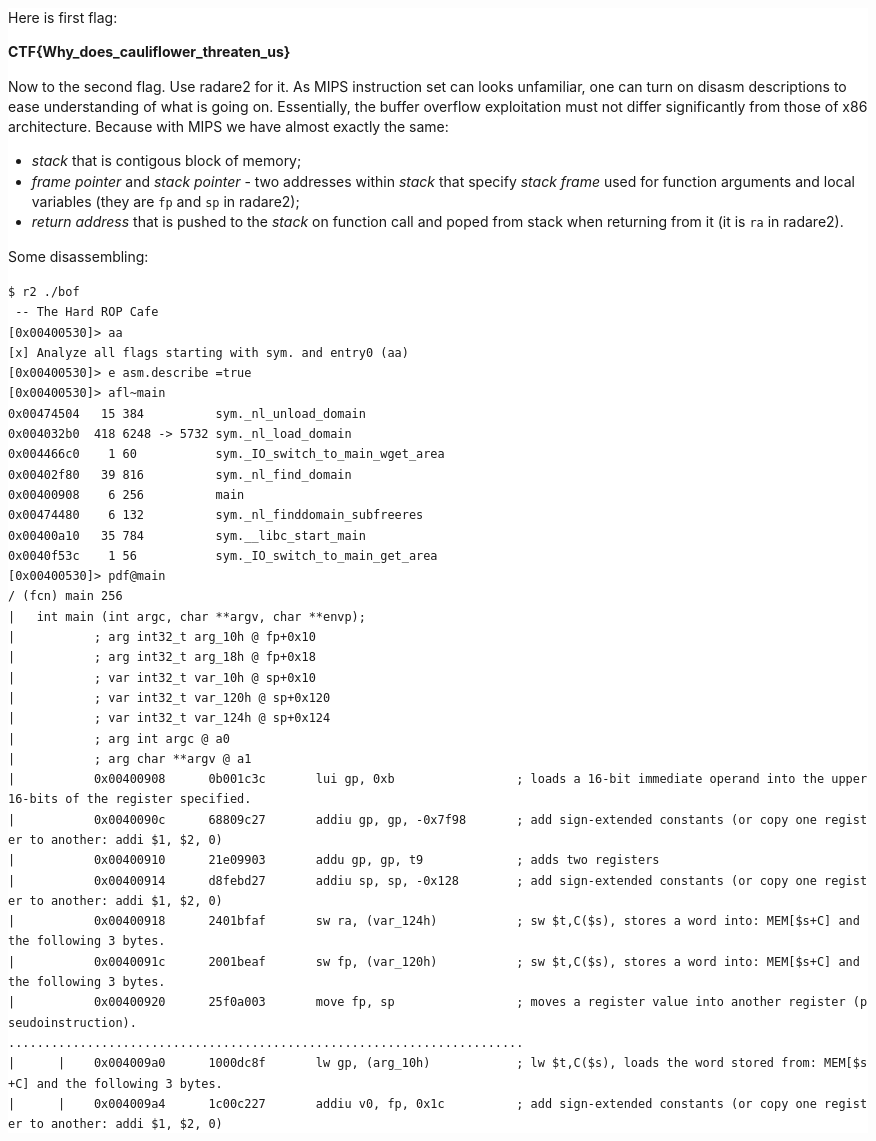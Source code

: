 Here is first flag:

**CTF{Why_does_cauliflower_threaten_us}**


Now to the second flag. Use radare2 for it. As MIPS instruction 
set can looks unfamiliar, one can turn on disasm descriptions to ease 
understanding of what is going on. Essentially, the buffer overflow 
exploitation must not differ significantly from those of x86 
architecture. Because with MIPS we have almost exactly the same: 

  - *stack* that is contigous block of memory;
  - *frame pointer* and *stack pointer* - two addresses within 
    *stack* that specify *stack frame* used for function arguments and
    local variables (they are `fp` and `sp` in radare2);
  - *return address* that is pushed to the *stack* on function call and 
    poped from stack when returning from it (it is `ra` in radare2).

Some disassembling:

    $ r2 ./bof
     -- The Hard ROP Cafe
    [0x00400530]> aa
    [x] Analyze all flags starting with sym. and entry0 (aa)
    [0x00400530]> e asm.describe =true
    [0x00400530]> afl~main
    0x00474504   15 384          sym._nl_unload_domain
    0x004032b0  418 6248 -> 5732 sym._nl_load_domain
    0x004466c0    1 60           sym._IO_switch_to_main_wget_area
    0x00402f80   39 816          sym._nl_find_domain
    0x00400908    6 256          main
    0x00474480    6 132          sym._nl_finddomain_subfreeres
    0x00400a10   35 784          sym.__libc_start_main
    0x0040f53c    1 56           sym._IO_switch_to_main_get_area
    [0x00400530]> pdf@main
    / (fcn) main 256
    |   int main (int argc, char **argv, char **envp);
    |           ; arg int32_t arg_10h @ fp+0x10
    |           ; arg int32_t arg_18h @ fp+0x18
    |           ; var int32_t var_10h @ sp+0x10
    |           ; var int32_t var_120h @ sp+0x120
    |           ; var int32_t var_124h @ sp+0x124
    |           ; arg int argc @ a0
    |           ; arg char **argv @ a1
    |           0x00400908      0b001c3c       lui gp, 0xb                 ; loads a 16-bit immediate operand into the upper 16-bits of the register specified.
    |           0x0040090c      68809c27       addiu gp, gp, -0x7f98       ; add sign-extended constants (or copy one register to another: addi $1, $2, 0)
    |           0x00400910      21e09903       addu gp, gp, t9             ; adds two registers
    |           0x00400914      d8febd27       addiu sp, sp, -0x128        ; add sign-extended constants (or copy one register to another: addi $1, $2, 0)
    |           0x00400918      2401bfaf       sw ra, (var_124h)           ; sw $t,C($s), stores a word into: MEM[$s+C] and the following 3 bytes.
    |           0x0040091c      2001beaf       sw fp, (var_120h)           ; sw $t,C($s), stores a word into: MEM[$s+C] and the following 3 bytes.
    |           0x00400920      25f0a003       move fp, sp                 ; moves a register value into another register (pseudoinstruction).
    ........................................................................
    |      |    0x004009a0      1000dc8f       lw gp, (arg_10h)            ; lw $t,C($s), loads the word stored from: MEM[$s+C] and the following 3 bytes.
    |      |    0x004009a4      1c00c227       addiu v0, fp, 0x1c          ; add sign-extended constants (or copy one register to another: addi $1, $2, 0)